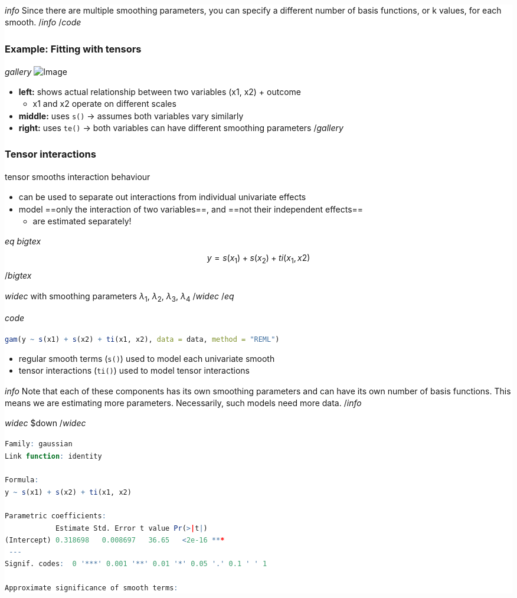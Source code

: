$info$
Since there are multiple smoothing parameters, you can specify a different number of basis functions, or k values, for each smooth.
$/info$
$/code$

### Example: Fitting with tensors

$gallery$
![Image](img$qykx)

- **left:** shows actual relationship between two variables (x1, x2) + outcome
	 - x1 and x2 operate on different scales
- **middle:** uses `s()` -> assumes both variables vary similarly
- **right:** uses `te()` -> both variables can have different smoothing parameters
$/gallery$

### Tensor interactions

tensor smooths interaction behaviour
- can be used to separate out interactions from individual univariate effects
- model ==only the interaction of two variables==, and ==not their independent effects==
	- are estimated separately!

$eq$
$bigtex$
$$
y = s(x_1) + s(x_2) + ti(x_1, x2)
$$
$/bigtex$

$widec$
with smoothing parameters $\lambda_1$, $\lambda_2$, $\lambda_3$, $\lambda_4$
$/widec$
$/eq$

$code$
```r
gam(y ~ s(x1) + s(x2) + ti(x1, x2), data = data, method = "REML")
```

- regular smooth terms (`s()`) used to model each univariate smooth
- tensor interactions (`ti()`) used to model tensor interactions

$info$
Note that each of these components has its own smoothing parameters and can have its own number of basis functions. This means we are estimating more parameters. Necessarily, such models need more data.
$/info$

$widec$
$down
$/widec$

```r
Family: gaussian 
Link function: identity 
 
Formula:
y ~ s(x1) + s(x2) + ti(x1, x2)
 
Parametric coefficients:
            Estimate Std. Error t value Pr(>|t|)    
(Intercept) 0.318698   0.008697   36.65   <2e-16 ***
 ---
Signif. codes:  0 '***' 0.001 '**' 0.01 '*' 0.05 '.' 0.1 ' ' 1
 
Approximate significance of smooth terms:
```